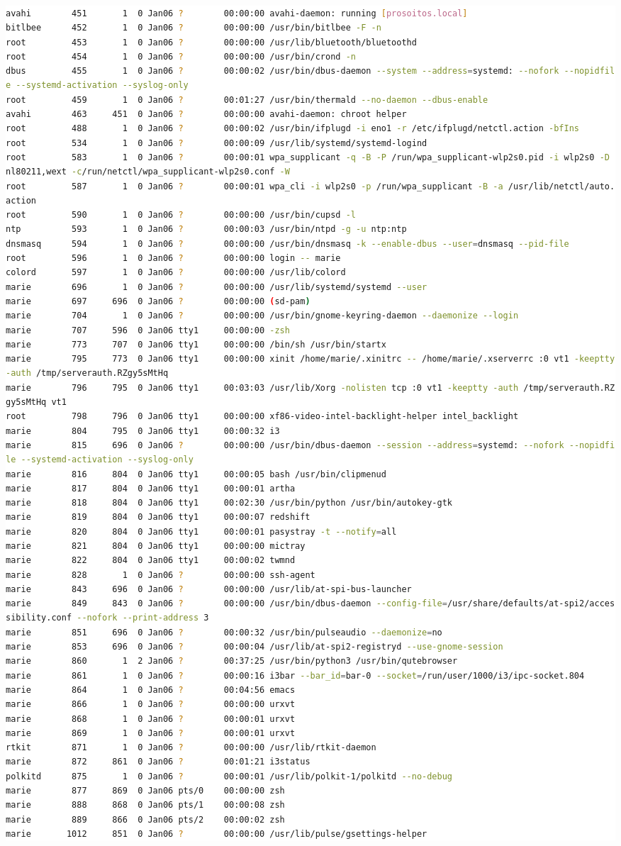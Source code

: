 ```sh
avahi        451       1  0 Jan06 ?        00:00:00 avahi-daemon: running [prosoitos.local]
bitlbee      452       1  0 Jan06 ?        00:00:00 /usr/bin/bitlbee -F -n
root         453       1  0 Jan06 ?        00:00:00 /usr/lib/bluetooth/bluetoothd
root         454       1  0 Jan06 ?        00:00:00 /usr/bin/crond -n
dbus         455       1  0 Jan06 ?        00:00:02 /usr/bin/dbus-daemon --system --address=systemd: --nofork --nopidfile --systemd-activation --syslog-only
root         459       1  0 Jan06 ?        00:01:27 /usr/bin/thermald --no-daemon --dbus-enable
avahi        463     451  0 Jan06 ?        00:00:00 avahi-daemon: chroot helper
root         488       1  0 Jan06 ?        00:00:02 /usr/bin/ifplugd -i eno1 -r /etc/ifplugd/netctl.action -bfIns
root         534       1  0 Jan06 ?        00:00:09 /usr/lib/systemd/systemd-logind
root         583       1  0 Jan06 ?        00:00:01 wpa_supplicant -q -B -P /run/wpa_supplicant-wlp2s0.pid -i wlp2s0 -D nl80211,wext -c/run/netctl/wpa_supplicant-wlp2s0.conf -W
root         587       1  0 Jan06 ?        00:00:01 wpa_cli -i wlp2s0 -p /run/wpa_supplicant -B -a /usr/lib/netctl/auto.action
root         590       1  0 Jan06 ?        00:00:00 /usr/bin/cupsd -l
ntp          593       1  0 Jan06 ?        00:00:03 /usr/bin/ntpd -g -u ntp:ntp
dnsmasq      594       1  0 Jan06 ?        00:00:00 /usr/bin/dnsmasq -k --enable-dbus --user=dnsmasq --pid-file
root         596       1  0 Jan06 ?        00:00:00 login -- marie
colord       597       1  0 Jan06 ?        00:00:00 /usr/lib/colord
marie        696       1  0 Jan06 ?        00:00:00 /usr/lib/systemd/systemd --user
marie        697     696  0 Jan06 ?        00:00:00 (sd-pam)
marie        704       1  0 Jan06 ?        00:00:00 /usr/bin/gnome-keyring-daemon --daemonize --login
marie        707     596  0 Jan06 tty1     00:00:00 -zsh
marie        773     707  0 Jan06 tty1     00:00:00 /bin/sh /usr/bin/startx
marie        795     773  0 Jan06 tty1     00:00:00 xinit /home/marie/.xinitrc -- /home/marie/.xserverrc :0 vt1 -keeptty -auth /tmp/serverauth.RZgy5sMtHq
marie        796     795  0 Jan06 tty1     00:03:03 /usr/lib/Xorg -nolisten tcp :0 vt1 -keeptty -auth /tmp/serverauth.RZgy5sMtHq vt1
root         798     796  0 Jan06 tty1     00:00:00 xf86-video-intel-backlight-helper intel_backlight
marie        804     795  0 Jan06 tty1     00:00:32 i3
marie        815     696  0 Jan06 ?        00:00:00 /usr/bin/dbus-daemon --session --address=systemd: --nofork --nopidfile --systemd-activation --syslog-only
marie        816     804  0 Jan06 tty1     00:00:05 bash /usr/bin/clipmenud
marie        817     804  0 Jan06 tty1     00:00:01 artha
marie        818     804  0 Jan06 tty1     00:02:30 /usr/bin/python /usr/bin/autokey-gtk
marie        819     804  0 Jan06 tty1     00:00:07 redshift
marie        820     804  0 Jan06 tty1     00:00:01 pasystray -t --notify=all
marie        821     804  0 Jan06 tty1     00:00:00 mictray
marie        822     804  0 Jan06 tty1     00:00:02 twmnd
marie        828       1  0 Jan06 ?        00:00:00 ssh-agent
marie        843     696  0 Jan06 ?        00:00:00 /usr/lib/at-spi-bus-launcher
marie        849     843  0 Jan06 ?        00:00:00 /usr/bin/dbus-daemon --config-file=/usr/share/defaults/at-spi2/accessibility.conf --nofork --print-address 3
marie        851     696  0 Jan06 ?        00:00:32 /usr/bin/pulseaudio --daemonize=no
marie        853     696  0 Jan06 ?        00:00:04 /usr/lib/at-spi2-registryd --use-gnome-session
marie        860       1  2 Jan06 ?        00:37:25 /usr/bin/python3 /usr/bin/qutebrowser
marie        861       1  0 Jan06 ?        00:00:16 i3bar --bar_id=bar-0 --socket=/run/user/1000/i3/ipc-socket.804
marie        864       1  0 Jan06 ?        00:04:56 emacs
marie        866       1  0 Jan06 ?        00:00:00 urxvt
marie        868       1  0 Jan06 ?        00:00:01 urxvt
marie        869       1  0 Jan06 ?        00:00:01 urxvt
rtkit        871       1  0 Jan06 ?        00:00:00 /usr/lib/rtkit-daemon
marie        872     861  0 Jan06 ?        00:01:21 i3status
polkitd      875       1  0 Jan06 ?        00:00:01 /usr/lib/polkit-1/polkitd --no-debug
marie        877     869  0 Jan06 pts/0    00:00:00 zsh
marie        888     868  0 Jan06 pts/1    00:00:08 zsh
marie        889     866  0 Jan06 pts/2    00:00:02 zsh
marie       1012     851  0 Jan06 ?        00:00:00 /usr/lib/pulse/gsettings-helper
```